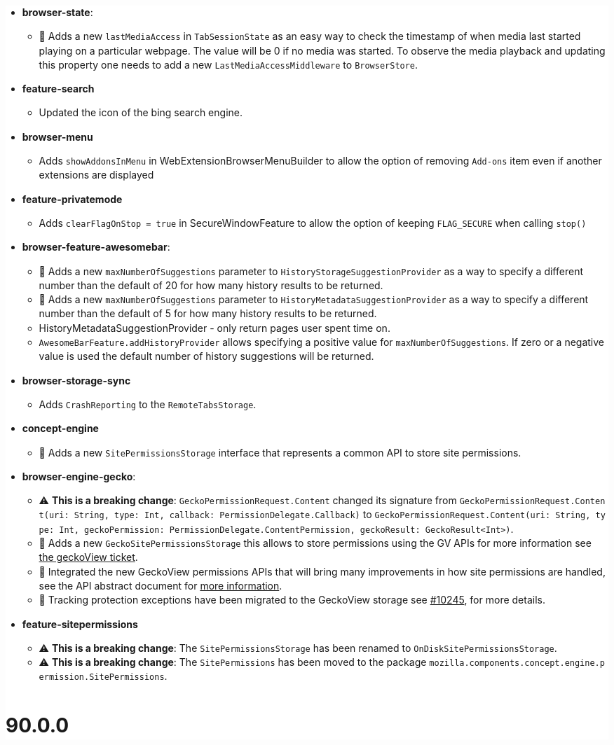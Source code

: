 * **browser-state**:
  * 🌟️ Adds a new `lastMediaAccess` in `TabSessionState` as an easy way to check the timestamp of when media last started playing on a particular webpage. The value will be 0 if no media was started. To observe the media playback and updating this property one needs to add a new `LastMediaAccessMiddleware` to `BrowserStore`.

* **feature-search**
  * Updated the icon of the bing search engine.

* **browser-menu**
  * Adds `showAddonsInMenu` in WebExtensionBrowserMenuBuilder to allow the option of removing `Add-ons` item even if another extensions are displayed

* **feature-privatemode**
  * Adds `clearFlagOnStop = true` in SecureWindowFeature to allow the option of keeping `FLAG_SECURE` when calling `stop()`

* **browser-feature-awesomebar**:
  * 🌟️ Adds a new `maxNumberOfSuggestions` parameter to `HistoryStorageSuggestionProvider` as a way to specify a different number than the default of 20 for how many history results to be returned.
  * 🌟️ Adds a new `maxNumberOfSuggestions` parameter to `HistoryMetadataSuggestionProvider` as a way to specify a different number than the default of 5 for how many history results to be returned.
  * HistoryMetadataSuggestionProvider - only return pages user spent time on.
  * `AwesomeBarFeature.addHistoryProvider` allows specifying a positive value for `maxNumberOfSuggestions`. If zero or a negative value is used the default number of history suggestions will be returned.

* **browser-storage-sync**
  * Adds `CrashReporting` to the `RemoteTabsStorage`.

* **concept-engine**
  * 🌟️ Adds a new `SitePermissionsStorage` interface that represents a common API to store site permissions.

* **browser-engine-gecko**:
  * ⚠️ **This is a breaking change**: `GeckoPermissionRequest.Content` changed its signature from `GeckoPermissionRequest.Content(uri: String, type: Int, callback: PermissionDelegate.Callback)` to `GeckoPermissionRequest.Content(uri: String, type: Int, geckoPermission: PermissionDelegate.ContentPermission, geckoResult: GeckoResult<Int>)`.
  * 🌟️ Adds a new `GeckoSitePermissionsStorage` this allows to store permissions using the GV APIs for more information see [the geckoView ticket](https://bugzilla.mozilla.org/show_bug.cgi?id=1654832).
  * 🌟️ Integrated the new GeckoView permissions APIs that will bring many improvements in how site permissions are handled, see the API abstract document for [more information](https://docs.google.com/document/d/1KUq0gejnFm5erkHNkswm8JsT7nLOmWvs1KEGFz9FWxk/edit#heading=h.ls1dr18v7zrx).
  * 🌟️ Tracking protection exceptions have been migrated to the GeckoView storage see [#10245](https://github.com/mozilla-mobile/android-components/issues/10245), for more details.

* **feature-sitepermissions**
  * ⚠️ **This is a breaking change**: The `SitePermissionsStorage` has been renamed to `OnDiskSitePermissionsStorage`.
  * ⚠️ **This is a breaking change**: The `SitePermissions` has been moved to the package `mozilla.components.concept.engine.permission.SitePermissions`.

# 90.0.0
